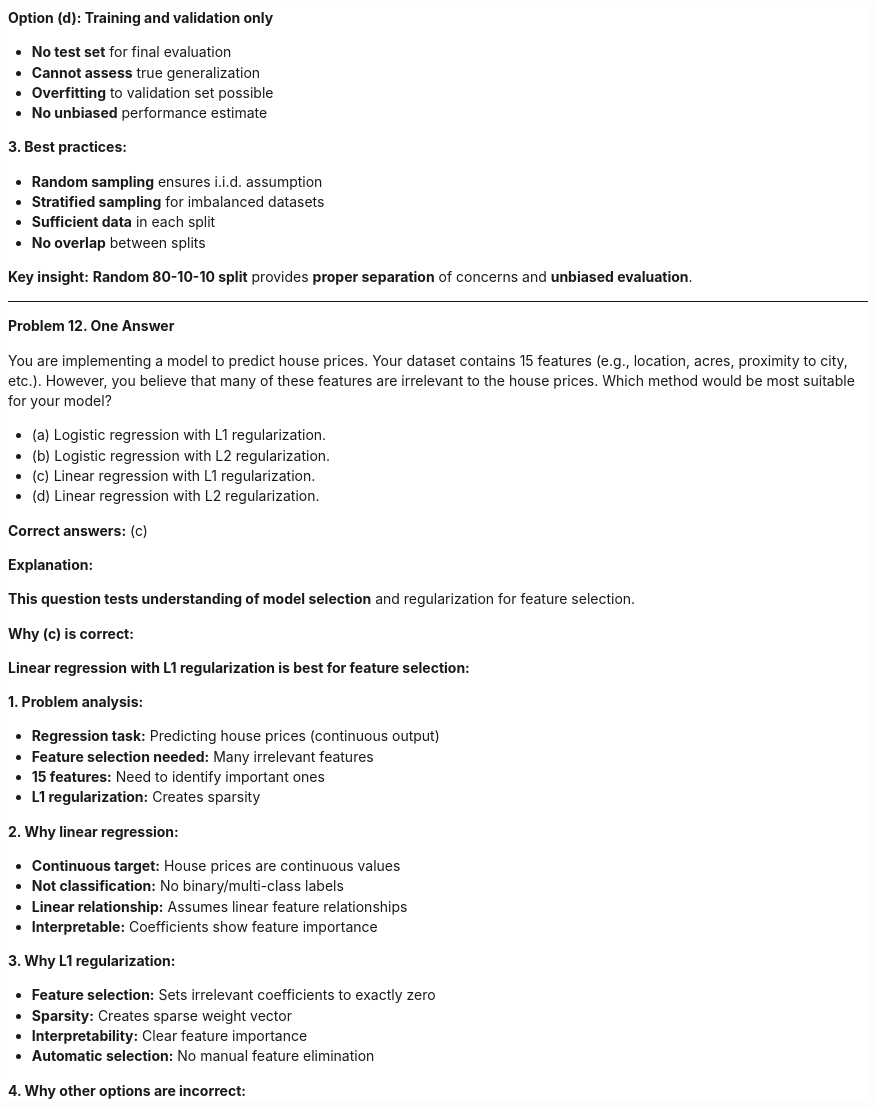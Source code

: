 **Option (d): Training and validation only**
- **No test set** for final evaluation
- **Cannot assess** true generalization
- **Overfitting** to validation set possible
- **No unbiased** performance estimate

**3. Best practices:**
- **Random sampling** ensures i.i.d. assumption
- **Stratified sampling** for imbalanced datasets
- **Sufficient data** in each split
- **No overlap** between splits

**Key insight:** **Random 80-10-10 split** provides **proper separation** of concerns and **unbiased evaluation**.

---

**Problem 12. One Answer**

You are implementing a model to predict house prices. Your dataset contains 15 features (e.g., location, acres, proximity to city, etc.). However, you believe that many of these features are irrelevant to the house prices. Which method would be most suitable for your model?

*   (a) Logistic regression with L1 regularization.
*   (b) Logistic regression with L2 regularization.
*   (c) Linear regression with L1 regularization.
*   (d) Linear regression with L2 regularization.

**Correct answers:** (c)

**Explanation:**

**This question tests understanding of model selection** and regularization for feature selection.

**Why (c) is correct:**

**Linear regression with L1 regularization is best for feature selection:**

**1. Problem analysis:**
- **Regression task:** Predicting house prices (continuous output)
- **Feature selection needed:** Many irrelevant features
- **15 features:** Need to identify important ones
- **L1 regularization:** Creates sparsity

**2. Why linear regression:**
- **Continuous target:** House prices are continuous values
- **Not classification:** No binary/multi-class labels
- **Linear relationship:** Assumes linear feature relationships
- **Interpretable:** Coefficients show feature importance

**3. Why L1 regularization:**
- **Feature selection:** Sets irrelevant coefficients to exactly zero
- **Sparsity:** Creates sparse weight vector
- **Interpretability:** Clear feature importance
- **Automatic selection:** No manual feature elimination

**4. Why other options are incorrect:**

